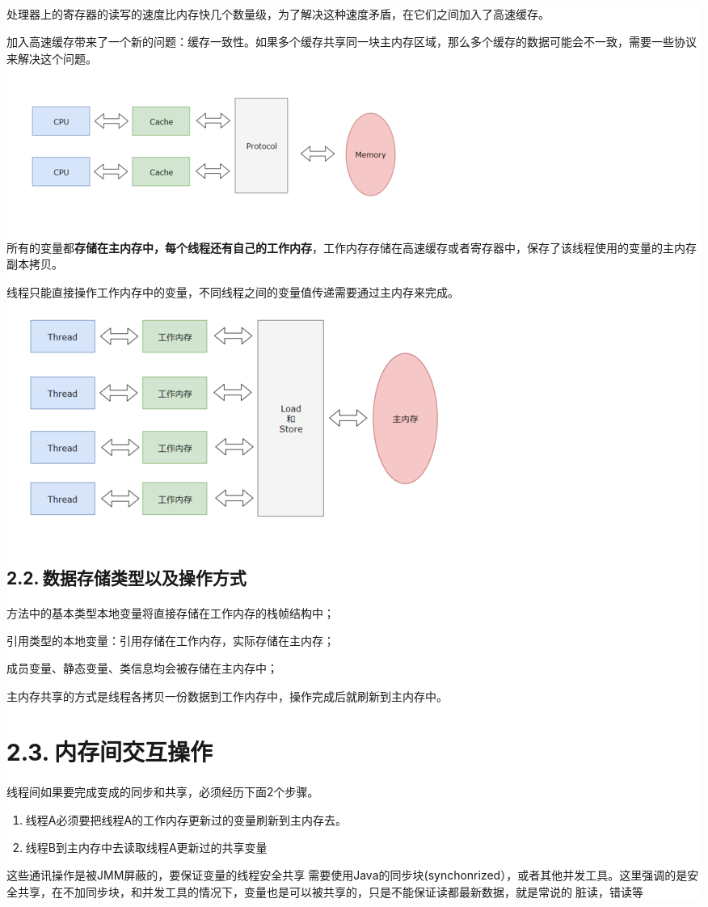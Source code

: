 处理器上的寄存器的读写的速度比内存快几个数量级，为了解决这种速度矛盾，在它们之间加入了高速缓存。

加入高速缓存带来了一个新的问题：缓存一致性。如果多个缓存共享同一块主内存区域，那么多个缓存的数据可能会不一致，需要一些协议来解决这个问题。

![](/assets/images/posts/jmm/jmm-1.png)

所有的变量都**存储在主内存中，每个线程还有自己的工作内存**，工作内存存储在高速缓存或者寄存器中，保存了该线程使用的变量的主内存副本拷贝。

线程只能直接操作工作内存中的变量，不同线程之间的变量值传递需要通过主内存来完成。

![](/assets/images/posts/jmm/jmm-2.png)

## 2.2. 数据存储类型以及操作方式

方法中的基本类型本地变量将直接存储在工作内存的栈帧结构中；

引用类型的本地变量：引用存储在工作内存，实际存储在主内存；

成员变量、静态变量、类信息均会被存储在主内存中；

主内存共享的方式是线程各拷贝一份数据到工作内存中，操作完成后就刷新到主内存中。

# 2.3. 内存间交互操作

线程间如果要完成变成的同步和共享，必须经历下面2个步骤。

1. 线程A必须要把线程A的工作内存更新过的变量刷新到主内存去。

2. 线程B到主内存中去读取线程A更新过的共享变量

这些通讯操作是被JMM屏蔽的，要保证变量的线程安全共享 需要使用Java的同步块(synchonrized），或者其他并发工具。这里强调的是安全共享，在不加同步块，和并发工具的情况下，变量也是可以被共享的，只是不能保证读都最新数据，就是常说的 脏读，错读等
